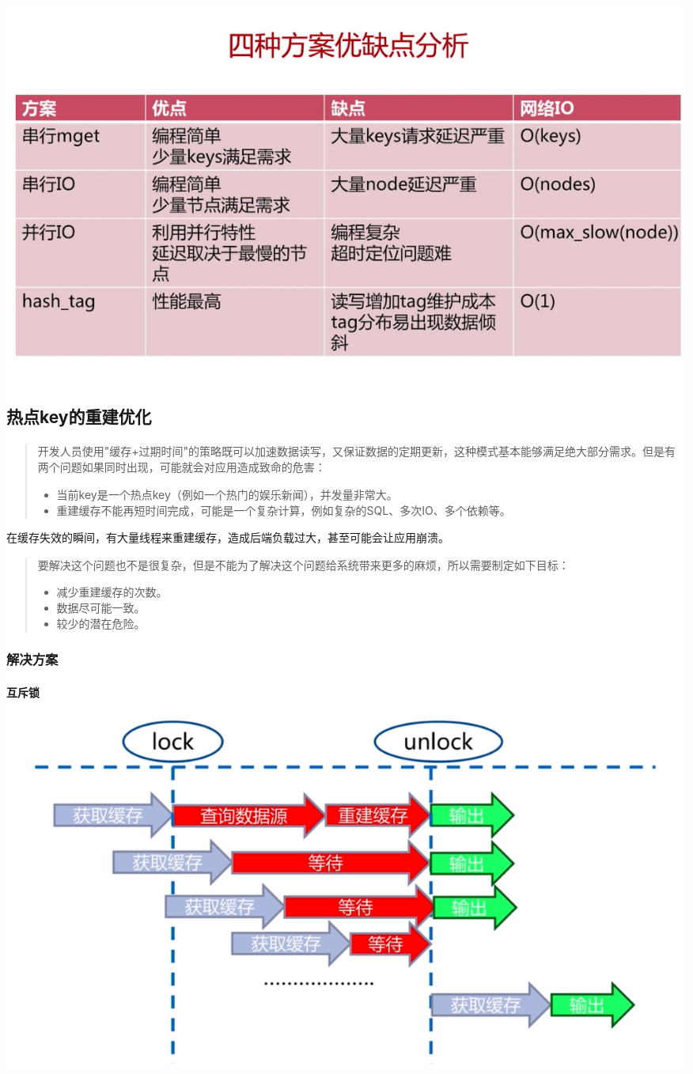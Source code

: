![](./img/无底洞-四种优化方式比较.png)

## 热点key的重建优化
> 开发人员使用"缓存+过期时间"的策略既可以加速数据读写，又保证数据的定期更新，这种模式基本能够满足绝大部分需求。但是有两个问题如果同时出现，可能就会对应用造成致命的危害：
> - 当前key是一个热点key（例如一个热门的娱乐新闻），并发量非常大。
> - 重建缓存不能再短时间完成，可能是一个复杂计算，例如复杂的SQL、多次IO、多个依赖等。

在缓存失效的瞬间，有大量线程来重建缓存，造成后端负载过大，甚至可能会让应用崩溃。

> 要解决这个问题也不是很复杂，但是不能为了解决这个问题给系统带来更多的麻烦，所以需要制定如下目标：
> - 减少重建缓存的次数。
> - 数据尽可能一致。
> - 较少的潜在危险。

### 解决方案
#### 互斥锁
![](./img/热点key-互斥锁.png)
